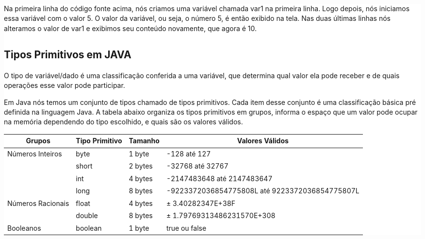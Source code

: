 Na primeira linha do código fonte acima, nós criamos uma variável chamada var1 na primeira linha. Logo depois, nós iniciamos essa variável com o valor 5. O valor da variável, ou seja, o número 5, é então exibido na tela. Nas duas últimas linhas nós alteramos o valor de var1 e exibimos seu conteúdo novamente, que agora é 10.

## Tipos Primitivos em JAVA
O tipo de variável/dado é uma classificação conferida a uma variável, que determina qual valor ela pode receber e de quais operações esse valor pode participar.

Em Java nós temos um conjunto de tipos chamado de tipos primitivos. Cada item desse conjunto é uma classificação básica pré definida na linguagem Java. A tabela abaixo organiza os tipos primitivos em grupos, informa o espaço que um valor pode ocupar na memória dependendo do tipo escolhido, e quais são os valores válidos. 
<div class="table-conteiner">
<table class="table table-model-1">
<thead>
  <tr class="row">
    <th class="col">Grupos</th>
    <th class="col">Tipo Primitivo</th>
    <th class="col">Tamanho</th>
    <th class="col">Valores Válidos</th>
  </tr>
</thead>
<tbody>
  <tr class="row">
    <td class="col" rowspan="4">Números Inteiros</td>
    <td class="col">byte</td>
    <td class="col">1 byte</td>
    <td class="col">-128 até 127</td>
  </tr>
  <tr class="row">
    <td class="col">short</td>
    <td class="col">2 bytes</td>
    <td class="col">-32768 até 32767</td>
  </tr>
  <tr class="row">
    <td class="col">int</td>
    <td class="col">4 bytes</td>
    <td class="col">-2147483648 até 2147483647</td>
  </tr>
  <tr class="row">
    <td class="col">long</td>
    <td class="col">8 bytes</td>
    <td class="col">-9223372036854775808L até 9223372036854775807L</td>
  </tr>
  <tr class="row">
    <td class="col" rowspan="2">Números Racionais</td>
    <td class="col">float</td>
    <td class="col">4 bytes</td>
    <td class="col">± 3.40282347E+38F</td>
  </tr>
  <tr class="row">
    <td class="col">double</td>
    <td class="col">8 bytes</td>
    <td class="col">± 1.79769313486231570E+308</td>
  </tr>
  <tr class="row">
    <td class="col">Booleanos</td>
    <td class="col">boolean</td>
    <td class="col">1 byte</td>
    <td class="col">true ou false</td>
  </tr>
  <tr class="row">